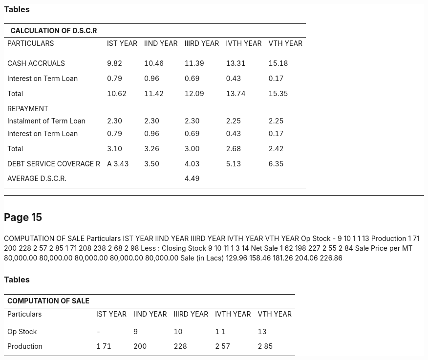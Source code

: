 ### Tables

| CALCULATION OF D.S.C.R |  |  |  |  |  |
|---|---|---|---|---|---|
| PARTICULARS | IST YEAR | IIND YEAR | IIIRD YEAR | IVTH YEAR | VTH YEAR |
|  |  |  |  |  |  |
|  |  |  |  |  |  |
|  |  |  |  |  |  |
| CASH ACCRUALS | 9.82 | 10.46 | 11.39 | 13.31 | 15.18 |
|  |  |  |  |  |  |
| Interest on Term Loan | 0.79 | 0.96 | 0.69 | 0.43 | 0.17 |
|  |  |  |  |  |  |
| Total | 10.62 | 11.42 | 12.09 | 13.74 | 15.35 |
|  |  |  |  |  |  |
| REPAYMENT |  |  |  |  |  |
| Instalment of Term Loan | 2.30 | 2.30 | 2.30 | 2.25 | 2.25 |
| Interest on Term Loan | 0.79 | 0.96 | 0.69 | 0.43 | 0.17 |
|  |  |  |  |  |  |
| Total | 3.10 | 3.26 | 3.00 | 2.68 | 2.42 |
|  |  |  |  |  |  |
| DEBT SERVICE COVERAGE R | A 3.43 | 3.50 | 4.03 | 5.13 | 6.35 |
|  |  |  |  |  |  |
| AVERAGE D.S.C.R. |  |  | 4.49 |  |  |
|  |  |  |  |  |  |

---

## Page 15

COMPUTATION OF SALE Particulars IST YEAR IIND YEAR IIIRD YEAR IVTH YEAR VTH YEAR Op Stock - 9 10 1 1 13 Production 1 71 200 228 2 57 2 85 1 71 208 238 2 68 2 98 Less : Closing Stock 9 10 11 1 3 14 Net Sale 1 62 198 227 2 55 2 84 Sale Price per MT 80,000.00 80,000.00 80,000.00 80,000.00 80,000.00 Sale (in Lacs) 129.96 158.46 181.26 204.06 226.86

### Tables

| COMPUTATION OF SALE |  |  |  |  |  |
|---|---|---|---|---|---|
| Particulars | IST YEAR | IIND YEAR | IIIRD YEAR | IVTH YEAR | VTH YEAR |
|  |  |  |  |  |  |
|  |  |  |  |  |  |
| Op Stock | - | 9 | 10 | 1 1 | 13 |
|  |  |  |  |  |  |
| Production | 1 71 | 200 | 228 | 2 57 | 2 85 |
|  |  |  |  |  |  |